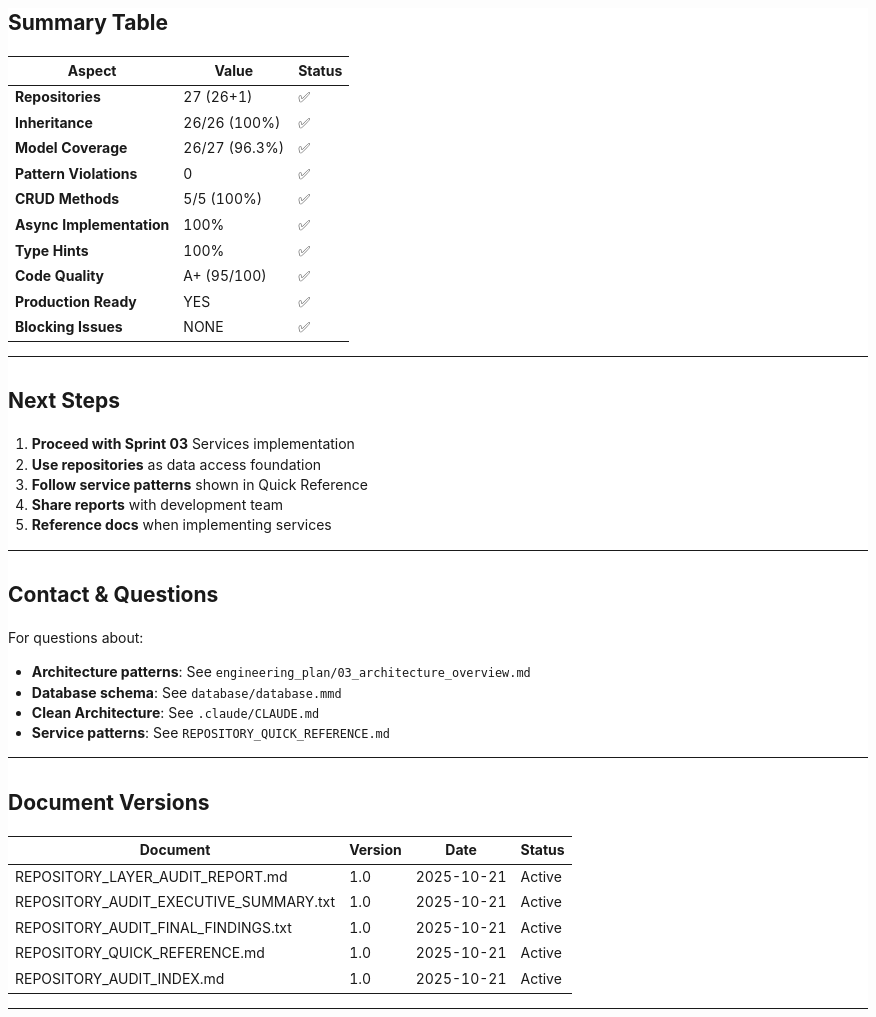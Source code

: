 
## Summary Table

| Aspect                   | Value         | Status |
|--------------------------|---------------|--------|
| **Repositories**         | 27 (26+1)     | ✅      |
| **Inheritance**          | 26/26 (100%)  | ✅      |
| **Model Coverage**       | 26/27 (96.3%) | ✅      |
| **Pattern Violations**   | 0             | ✅      |
| **CRUD Methods**         | 5/5 (100%)    | ✅      |
| **Async Implementation** | 100%          | ✅      |
| **Type Hints**           | 100%          | ✅      |
| **Code Quality**         | A+ (95/100)   | ✅      |
| **Production Ready**     | YES           | ✅      |
| **Blocking Issues**      | NONE          | ✅      |

---

## Next Steps

1. **Proceed with Sprint 03** Services implementation
2. **Use repositories** as data access foundation
3. **Follow service patterns** shown in Quick Reference
4. **Share reports** with development team
5. **Reference docs** when implementing services

---

## Contact & Questions

For questions about:

- **Architecture patterns**: See `engineering_plan/03_architecture_overview.md`
- **Database schema**: See `database/database.mmd`
- **Clean Architecture**: See `.claude/CLAUDE.md`
- **Service patterns**: See `REPOSITORY_QUICK_REFERENCE.md`

---

## Document Versions

| Document                               | Version | Date       | Status |
|----------------------------------------|---------|------------|--------|
| REPOSITORY_LAYER_AUDIT_REPORT.md       | 1.0     | 2025-10-21 | Active |
| REPOSITORY_AUDIT_EXECUTIVE_SUMMARY.txt | 1.0     | 2025-10-21 | Active |
| REPOSITORY_AUDIT_FINAL_FINDINGS.txt    | 1.0     | 2025-10-21 | Active |
| REPOSITORY_QUICK_REFERENCE.md          | 1.0     | 2025-10-21 | Active |
| REPOSITORY_AUDIT_INDEX.md              | 1.0     | 2025-10-21 | Active |

---
